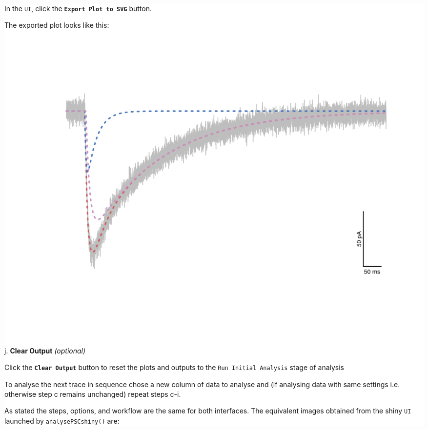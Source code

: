   In the `UI`, click the **`Export Plot to SVG`** button.

  The exported plot looks like this:
     
  ![analysePSCtk_3](./images/analysePSCtk_3.svg)

  j. **Clear Output** _(optional)_  

  Click the **`Clear Output`** button to reset the plots and outputs to the `Run Initial Analysis` stage of analysis

  To analyse the next trace in sequence chose a new column of data to analyse and (if analysing data with same settings i.e. otherwise step c remains unchanged) repeat steps c-i.

  As stated the steps, options, and workflow are the same for both interfaces. The equivalent images obtained from the shiny `UI` launched by `analysePSCshiny()` are:
